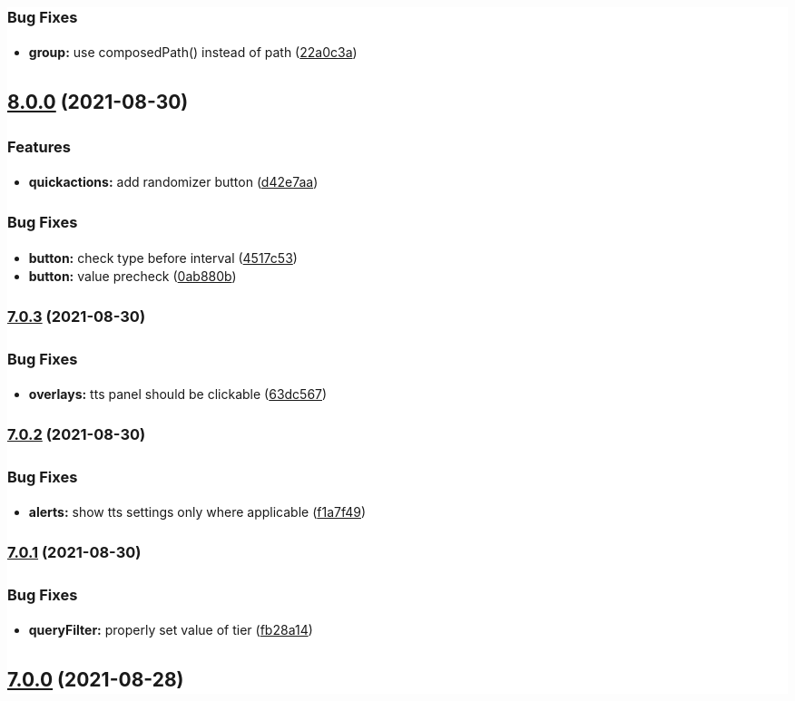 
### Bug Fixes

* **group:** use composedPath() instead of path ([22a0c3a](https://github.com/sogebot/ui-admin/commit/22a0c3ac1c03b6f2f14dc0069652cc3961846925))

## [8.0.0](https://github.com/sogebot/ui-admin/compare/v7.0.3...v8.0.0) (2021-08-30)


### Features

* **quickactions:** add randomizer button ([d42e7aa](https://github.com/sogebot/ui-admin/commit/d42e7aaaf71190f0632cdc38aec1b99ef8694f8e))


### Bug Fixes

* **button:** check type before interval ([4517c53](https://github.com/sogebot/ui-admin/commit/4517c53cb67c7dd824c77283044d58c4ff9eabe5))
* **button:** value precheck ([0ab880b](https://github.com/sogebot/ui-admin/commit/0ab880bedb7f755cb7a4d9e217ff9481b07840fa))

### [7.0.3](https://github.com/sogebot/ui-admin/compare/v7.0.2...v7.0.3) (2021-08-30)


### Bug Fixes

* **overlays:** tts panel should be clickable ([63dc567](https://github.com/sogebot/ui-admin/commit/63dc567454e4f750c22584a76cb9be696ba85deb))

### [7.0.2](https://github.com/sogebot/ui-admin/compare/v7.0.1...v7.0.2) (2021-08-30)


### Bug Fixes

* **alerts:** show tts settings only where applicable ([f1a7f49](https://github.com/sogebot/ui-admin/commit/f1a7f49eab3cc5053c6ccd79b9a1d2dfb4c327de))

### [7.0.1](https://github.com/sogebot/ui-admin/compare/v7.0.0...v7.0.1) (2021-08-30)


### Bug Fixes

* **queryFilter:** properly set value of tier ([fb28a14](https://github.com/sogebot/ui-admin/commit/fb28a14c4b50b45f3e363b5c76282c8be6ec75c2))

## [7.0.0](https://github.com/sogebot/ui-admin/compare/v6.5.0...v7.0.0) (2021-08-28)
